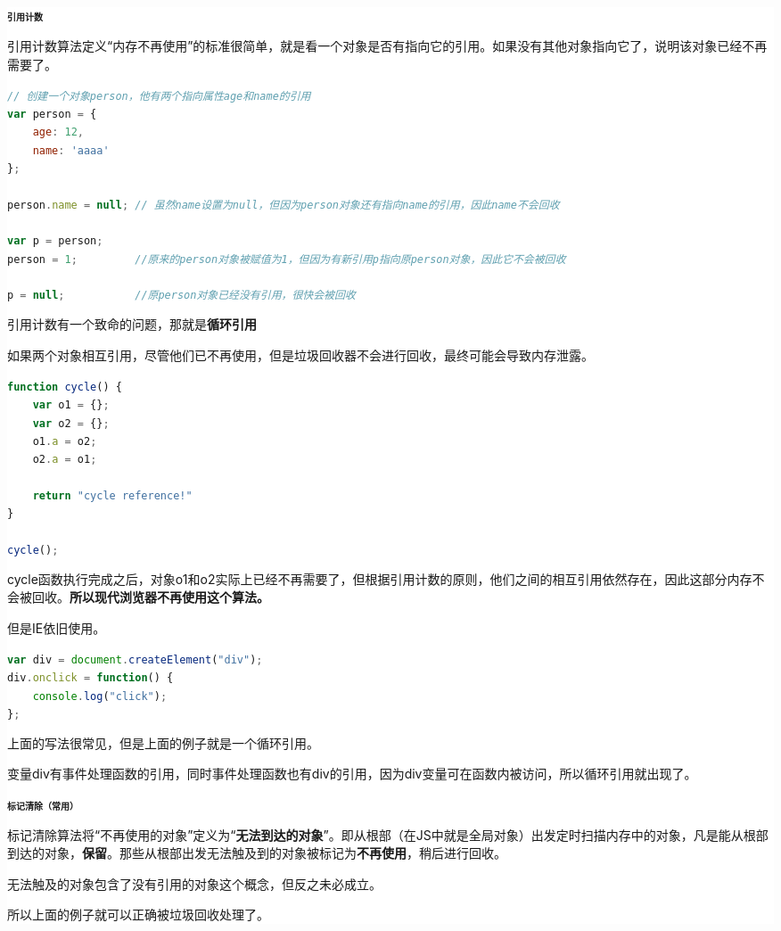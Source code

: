 <font size=1>**引用计数**</font>

引用计数算法定义“内存不再使用”的标准很简单，就是看一个对象是否有指向它的引用。如果没有其他对象指向它了，说明该对象已经不再需要了。

```javascript
// 创建一个对象person，他有两个指向属性age和name的引用
var person = {
    age: 12,
    name: 'aaaa'
};

person.name = null; // 虽然name设置为null，但因为person对象还有指向name的引用，因此name不会回收

var p = person; 
person = 1;         //原来的person对象被赋值为1，但因为有新引用p指向原person对象，因此它不会被回收

p = null;           //原person对象已经没有引用，很快会被回收
```

引用计数有一个致命的问题，那就是**循环引用**

如果两个对象相互引用，尽管他们已不再使用，但是垃圾回收器不会进行回收，最终可能会导致内存泄露。

```javascript
function cycle() {
    var o1 = {};
    var o2 = {};
    o1.a = o2;
    o2.a = o1; 

    return "cycle reference!"
}

cycle();
```

cycle函数执行完成之后，对象o1和o2实际上已经不再需要了，但根据引用计数的原则，他们之间的相互引用依然存在，因此这部分内存不会被回收。**所以现代浏览器不再使用这个算法。**

但是IE依旧使用。

```javascript
var div = document.createElement("div");
div.onclick = function() {
    console.log("click");
};
```

上面的写法很常见，但是上面的例子就是一个循环引用。

变量div有事件处理函数的引用，同时事件处理函数也有div的引用，因为div变量可在函数内被访问，所以循环引用就出现了。

<font size=1>**标记清除（常用）**</font>

标记清除算法将“不再使用的对象”定义为“**无法到达的对象**”。即从根部（在JS中就是全局对象）出发定时扫描内存中的对象，凡是能从根部到达的对象，**保留**。那些从根部出发无法触及到的对象被标记为**不再使用**，稍后进行回收。

无法触及的对象包含了没有引用的对象这个概念，但反之未必成立。

所以上面的例子就可以正确被垃圾回收处理了。
